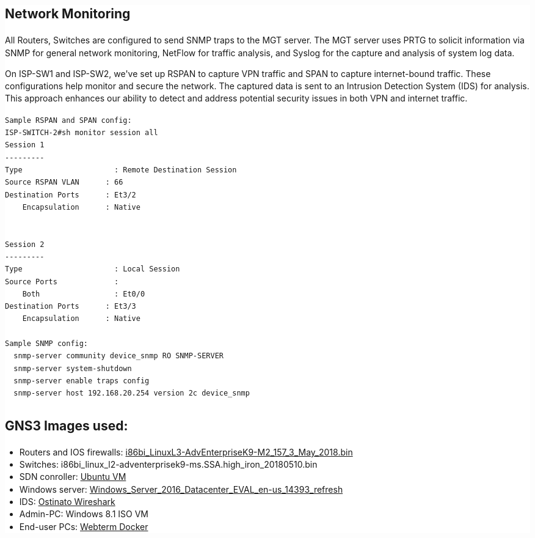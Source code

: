## Network Monitoring
All Routers, Switches  are configured to send SNMP traps to the MGT server.
The MGT server uses PRTG to solicit information via SNMP for general network monitoring, NetFlow for traffic analysis, and Syslog for the capture and analysis of system log data.

On ISP-SW1 and ISP-SW2, we've set up RSPAN to capture VPN traffic and SPAN to capture internet-bound traffic. 
These configurations help monitor and secure the network. The captured data is sent to an Intrusion Detection System (IDS) for analysis. 
This approach enhances our ability to detect and address potential security issues in both VPN and internet traffic.
```bash
Sample RSPAN and SPAN config:
ISP-SWITCH-2#sh monitor session all
Session 1
---------
Type                     : Remote Destination Session
Source RSPAN VLAN      : 66
Destination Ports      : Et3/2
    Encapsulation      : Native


Session 2
---------
Type                     : Local Session
Source Ports             :
    Both                 : Et0/0
Destination Ports      : Et3/3
    Encapsulation      : Native

Sample SNMP config:
  snmp-server community device_snmp RO SNMP-SERVER
  snmp-server system-shutdown
  snmp-server enable traps config
  snmp-server host 192.168.20.254 version 2c device_snmp
```



## GNS3 Images used:
* Routers and IOS firewalls: [i86bi_LinuxL3-AdvEnterpriseK9-M2_157_3_May_2018.bin](https://www.gns3.com/marketplace/appliances/cisco-iou-l3)
* Switches: i86bi_linux_l2-adventerprisek9-ms.SSA.high_iron_20180510.bin
* SDN conroller: [Ubuntu VM](https://ubuntu.com/desktop)
* Windows server: [Windows_Server_2016_Datacenter_EVAL_en-us_14393_refresh](https://www.microsoft.com/en-us/evalcenter/evaluate-windows-server-2016)
* IDS: [Ostinato Wireshark](https://gns3.com/marketplace/appliances/ostinato-wireshark)
* Admin-PC: Windows 8.1 ISO VM
* End-user PCs: [Webterm Docker](https://gns3.com/marketplace/appliances/webterm)
